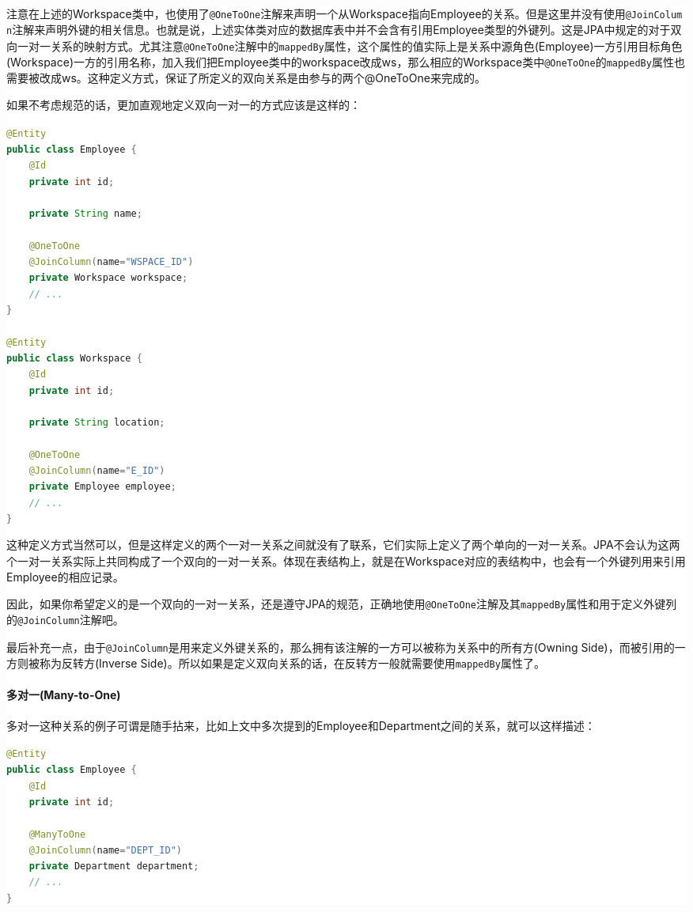 注意在上述的Workspace类中，也使用了`@OneToOne`注解来声明一个从Workspace指向Employee的关系。但是这里并没有使用`@JoinColumn`注解来声明外键的相关信息。也就是说，上述实体类对应的数据库表中并不会含有引用Employee类型的外键列。这是JPA中规定的对于双向一对一关系的映射方式。尤其注意`@OneToOne`注解中的`mappedBy`属性，这个属性的值实际上是关系中源角色(Employee)一方引用目标角色(Workspace)一方的引用名称，加入我们把Employee类中的workspace改成ws，那么相应的Workspace类中`@OneToOne`的`mappedBy`属性也需要被改成ws。这种定义方式，保证了所定义的双向关系是由参与的两个@OneToOne来完成的。

如果不考虑规范的话，更加直观地定义双向一对一的方式应该是这样的：

```java
@Entity
public class Employee {
	@Id 
	private int id;

	private String name;

	@OneToOne
	@JoinColumn(name="WSPACE_ID")
	private Workspace workspace;
	// ...
}

@Entity
public class Workspace {
	@Id 
	private int id;

	private String location;

	@OneToOne
	@JoinColumn(name="E_ID")
	private Employee employee;
	// ...
}
```

这种定义方式当然可以，但是这样定义的两个一对一关系之间就没有了联系，它们实际上定义了两个单向的一对一关系。JPA不会认为这两个一对一关系实际上共同构成了一个双向的一对一关系。体现在表结构上，就是在Workspace对应的表结构中，也会有一个外键列用来引用Employee的相应记录。

因此，如果你希望定义的是一个双向的一对一关系，还是遵守JPA的规范，正确地使用`@OneToOne`注解及其`mappedBy`属性和用于定义外键列的`@JoinColumn`注解吧。

最后补充一点，由于`@JoinColumn`是用来定义外键关系的，那么拥有该注解的一方可以被称为关系中的所有方(Owning Side)，而被引用的一方则被称为反转方(Inverse Side)。所以如果是定义双向关系的话，在反转方一般就需要使用`mappedBy`属性了。

#### 多对一(Many-to-One)

多对一这种关系的例子可谓是随手拈来，比如上文中多次提到的Employee和Department之间的关系，就可以这样描述：

```java
@Entity
public class Employee {
	@Id 
	private int id;

	@ManyToOne
	@JoinColumn(name="DEPT_ID")
	private Department department;
	// ...
}
```
